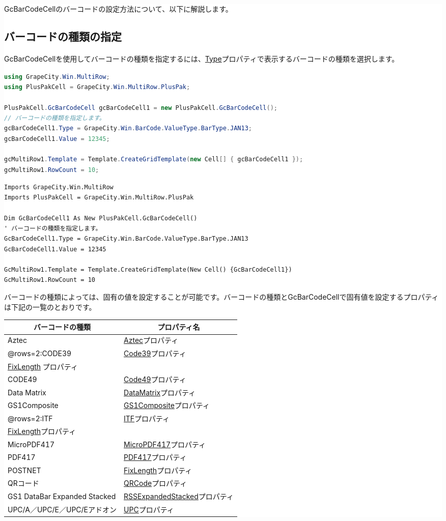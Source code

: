 GcBarCodeCellのバーコードの設定方法について、以下に解説します。

## バーコードの種類の指定

GcBarCodeCellを使用してバーコードの種類を指定するには、[Type](gcdocsite__documentlink?toc-item-id=8c3ffe7d-632a-4251-accb-ebf40ebb4f14)プロパティで表示するバーコードの種類を選択します。

```csharp
using GrapeCity.Win.MultiRow;
using PlusPakCell = GrapeCity.Win.MultiRow.PlusPak;

PlusPakCell.GcBarCodeCell gcBarCodeCell1 = new PlusPakCell.GcBarCodeCell();
// バーコードの種類を指定します。
gcBarCodeCell1.Type = GrapeCity.Win.BarCode.ValueType.BarType.JAN13;
gcBarCodeCell1.Value = 12345;

gcMultiRow1.Template = Template.CreateGridTemplate(new Cell[] { gcBarCodeCell1 });
gcMultiRow1.RowCount = 10;
```

```vbnet
Imports GrapeCity.Win.MultiRow
Imports PlusPakCell = GrapeCity.Win.MultiRow.PlusPak

Dim GcBarCodeCell1 As New PlusPakCell.GcBarCodeCell()
' バーコードの種類を指定します。 
GcBarCodeCell1.Type = GrapeCity.Win.BarCode.ValueType.BarType.JAN13
GcBarCodeCell1.Value = 12345

GcMultiRow1.Template = Template.CreateGridTemplate(New Cell() {GcBarCodeCell1})
GcMultiRow1.RowCount = 10
```

バーコードの種類によっては、固有の値を設定することが可能です。バーコードの種類とGcBarCodeCellで固有値を設定するプロパティは下記の一覧のとおりです。

| バーコードの種類 | プロパティ名 |
| -------- | ------ |
| Aztec | [Aztec](gcdocsite__documentlink?toc-item-id=842e2233-295f-4351-9ac3-689b2a3a1220)プロパティ |
| @rows=2:CODE39 | [Code39](gcdocsite__documentlink?toc-item-id=9b6f4083-e11d-4dc1-b339-6e46ac3232ad)プロパティ |
| [FixLength](gcdocsite__documentlink?toc-item-id=0469425b-8ced-4632-96c9-b91b47605f72) プロパティ |
| CODE49 | [Code49](gcdocsite__documentlink?toc-item-id=ab60726e-7a15-4c32-9884-463636630c5a)プロパティ |
| Data Matrix | [DataMatrix](gcdocsite__documentlink?toc-item-id=18eea815-ce15-4063-afde-95b1c7a695c5)プロパティ |
| GS1Composite | [GS1Composite](gcdocsite__documentlink?toc-item-id=ebcd505a-3f67-401d-aa5d-6e85798a19cd)プロパティ |
| @rows=2:ITF | [ITF](gcdocsite__documentlink?toc-item-id=19d9cd16-e256-4bf2-91fb-592e6fc6a9a5)プロパティ |
| [FixLength](gcdocsite__documentlink?toc-item-id=0469425b-8ced-4632-96c9-b91b47605f72)プロパティ |
| MicroPDF417 | [MicroPDF417](gcdocsite__documentlink?toc-item-id=8d24533d-2992-4d0f-88c1-baaba4094755)プロパティ |
| PDF417 | [PDF417](gcdocsite__documentlink?toc-item-id=3755c1fe-0b68-4c29-9e73-c56face43c99)プロパティ |
| POSTNET | [FixLength](gcdocsite__documentlink?toc-item-id=0469425b-8ced-4632-96c9-b91b47605f72)プロパティ |
| QRコード | [QRCode](gcdocsite__documentlink?toc-item-id=12562901-21a4-44f9-b95c-550091c67065)プロパティ |
| GS1 DataBar Expanded Stacked | [RSSExpandedStacked](gcdocsite__documentlink?toc-item-id=af1f6bd8-ec64-4015-a5df-39fb82ae4cf8)プロパティ |
| UPC/A／UPC/E／UPC/Eアドオン | [UPC](gcdocsite__documentlink?toc-item-id=51a62cdb-2180-451f-8d77-ba909217ec66)プロパティ |
